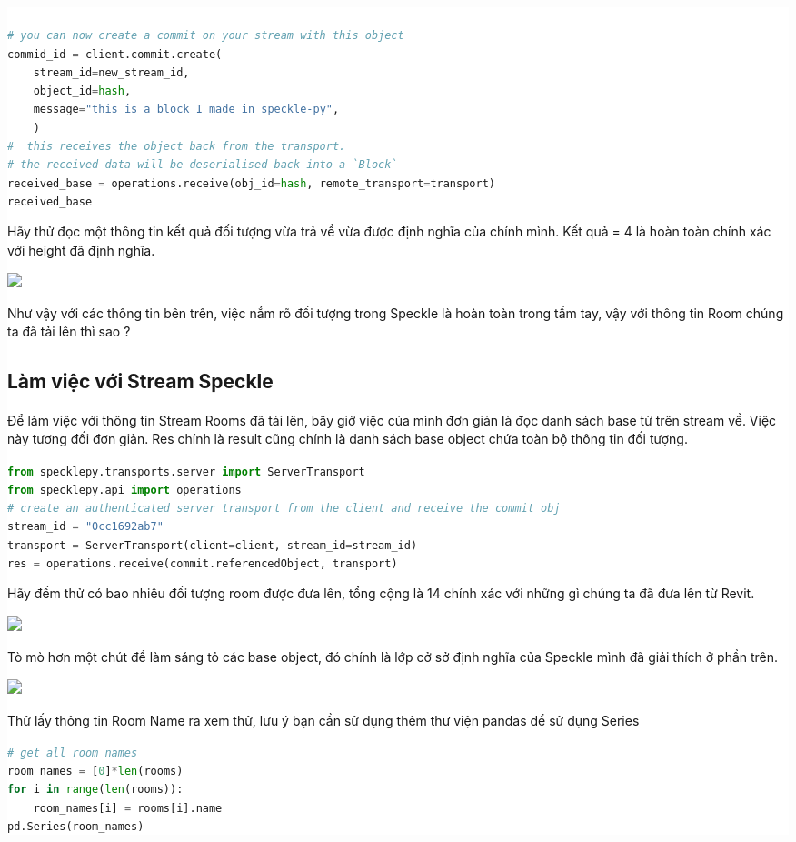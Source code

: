 ```py

# you can now create a commit on your stream with this object
commid_id = client.commit.create(
    stream_id=new_stream_id, 
    object_id=hash, 
    message="this is a block I made in speckle-py",
    )
#  this receives the object back from the transport.
# the received data will be deserialised back into a `Block` 
received_base = operations.receive(obj_id=hash, remote_transport=transport)
received_base
```

Hãy thử đọc một thông tin kết quả đối tượng vừa trả về vừa được định nghĩa của chính mình. Kết quả = 4 là hoàn toàn chính xác với height đã định nghĩa.

![](pic/Code_K4ZiLo2xHW.png)

Như vậy với các thông tin bên trên, việc nắm rõ đối tượng trong Speckle là hoàn toàn trong tầm tay, vậy với thông tin Room chúng ta đã tải lên thì sao ?

## Làm việc với Stream Speckle

Để làm việc với thông tin Stream Rooms đã tải lên, bây giờ việc của mình đơn giản là đọc danh sách base từ trên stream về. Việc này tương đối đơn giản. Res chính là result cũng chính là danh sách base object chứa toàn bộ thông tin đối tượng.

``` py
from specklepy.transports.server import ServerTransport
from specklepy.api import operations
# create an authenticated server transport from the client and receive the commit obj
stream_id = "0cc1692ab7"
transport = ServerTransport(client=client, stream_id=stream_id)
res = operations.receive(commit.referencedObject, transport)

```

Hãy đếm thử có bao nhiêu đối tượng room được đưa lên, tổng cộng là 14 chính xác với những gì chúng ta đã đưa lên từ Revit.

![](pic/Code_upl2HzQxqT.png)

Tò mò hơn một chút để làm sáng tỏ các base object, đó chính là lớp cở sở định nghĩa của Speckle mình đã giải thích ở phần trên.

![](pic/Code_LiNVNMv3kA.png)

Thử lấy thông tin Room Name ra xem thử, lưu ý bạn cần sử dụng thêm thư viện pandas để sử dụng Series

``` py
# get all room names
room_names = [0]*len(rooms) 
for i in range(len(rooms)):
    room_names[i] = rooms[i].name
pd.Series(room_names)
```

